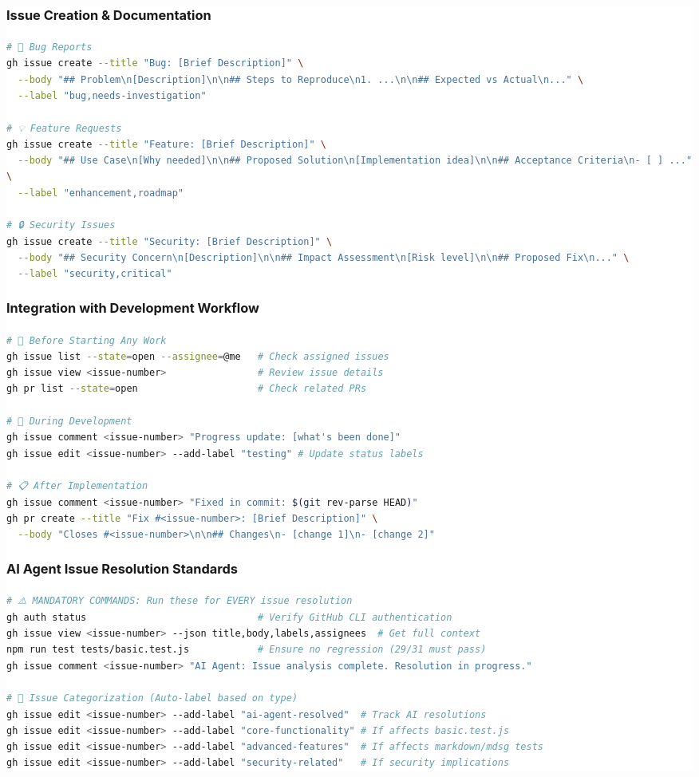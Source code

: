 ### Issue Creation & Documentation
```bash
# 🐛 Bug Reports
gh issue create --title "Bug: [Brief Description]" \
  --body "## Problem\n[Description]\n\n## Steps to Reproduce\n1. ...\n\n## Expected vs Actual\n..." \
  --label "bug,needs-investigation"

# 💡 Feature Requests  
gh issue create --title "Feature: [Brief Description]" \
  --body "## Use Case\n[Why needed]\n\n## Proposed Solution\n[Implementation idea]\n\n## Acceptance Criteria\n- [ ] ..." \
  --label "enhancement,roadmap"

# 🔒 Security Issues
gh issue create --title "Security: [Brief Description]" \
  --body "## Security Concern\n[Description]\n\n## Impact Assessment\n[Risk level]\n\n## Proposed Fix\n..." \
  --label "security,critical"
```

### Integration with Development Workflow
```bash
# 🔄 Before Starting Any Work
gh issue list --state=open --assignee=@me   # Check assigned issues
gh issue view <issue-number>                # Review issue details
gh pr list --state=open                     # Check related PRs

# 🚀 During Development
gh issue comment <issue-number> "Progress update: [what's been done]"
gh issue edit <issue-number> --add-label "testing" # Update status labels

# 📋 After Implementation
gh issue comment <issue-number> "Fixed in commit: $(git rev-parse HEAD)"
gh pr create --title "Fix #<issue-number>: [Brief Description]" \
  --body "Closes #<issue-number>\n\n## Changes\n- [change 1]\n- [change 2]"
```

### AI Agent Issue Resolution Standards
```bash
# ⚠️ MANDATORY COMMANDS: Run these for EVERY issue resolution
gh auth status                              # Verify GitHub CLI authentication
gh issue view <issue-number> --json title,body,labels,assignees  # Get full context
npm run test tests/basic.test.js            # Ensure no regression (29/31 must pass)
gh issue comment <issue-number> "AI Agent: Issue analysis complete. Resolution in progress."

# 🎯 Issue Categorization (Auto-label based on type)
gh issue edit <issue-number> --add-label "ai-agent-resolved"  # Track AI resolutions
gh issue edit <issue-number> --add-label "core-functionality" # If affects basic.test.js
gh issue edit <issue-number> --add-label "advanced-features"  # If affects markdown/mdsg tests
gh issue edit <issue-number> --add-label "security-related"   # If security implications
```
